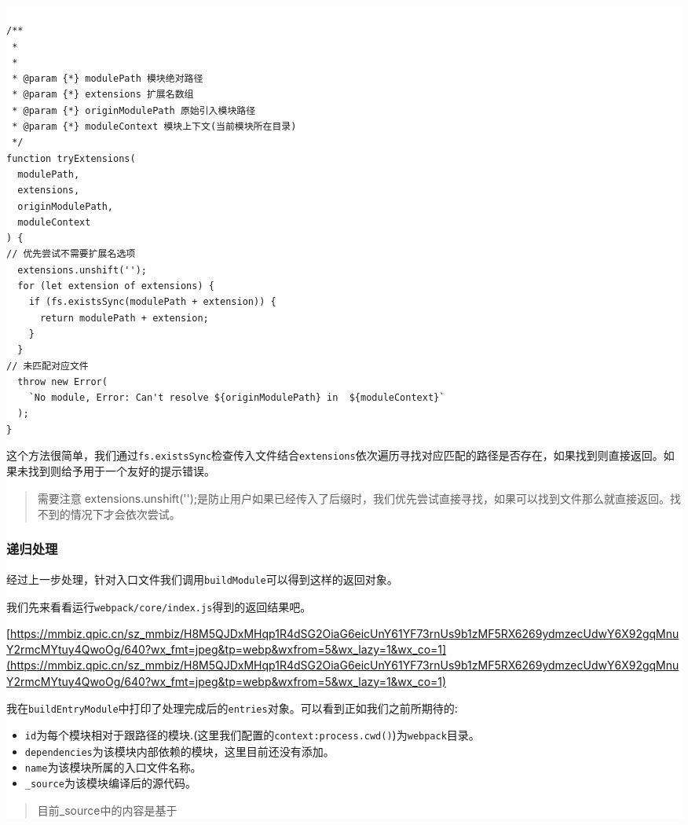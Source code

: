 ```

/**
 *
 *
 * @param {*} modulePath 模块绝对路径
 * @param {*} extensions 扩展名数组
 * @param {*} originModulePath 原始引入模块路径
 * @param {*} moduleContext 模块上下文(当前模块所在目录)
 */
function tryExtensions(
  modulePath,
  extensions,
  originModulePath,
  moduleContext
) {
// 优先尝试不需要扩展名选项
  extensions.unshift('');
  for (let extension of extensions) {
    if (fs.existsSync(modulePath + extension)) {
      return modulePath + extension;
    }
  }
// 未匹配对应文件
  throw new Error(
    `No module, Error: Can't resolve ${originModulePath} in  ${moduleContext}`
  );
}

```

这个方法很简单，我们通过`fs.existsSync`检查传入文件结合`extensions`依次遍历寻找对应匹配的路径是否存在，如果找到则直接返回。如果未找到则给予用于一个友好的提示错误。

> 需要注意 extensions.unshift('');是防止用户如果已经传入了后缀时，我们优先尝试直接寻找，如果可以找到文件那么就直接返回。找不到的情况下才会依次尝试。
> 

### **递归处理**

经过上一步处理，针对入口文件我们调用`buildModule`可以得到这样的返回对象。

我们先来看看运行`webpack/core/index.js`得到的返回结果吧。

[https://mmbiz.qpic.cn/sz_mmbiz/H8M5QJDxMHqp1R4dSG2OiaG6eicUnY61YF73rnUs9b1zMF5RX6269ydmzecUdwY6X92gqMnuY2rmcMYtuy4QwoOg/640?wx_fmt=jpeg&tp=webp&wxfrom=5&wx_lazy=1&wx_co=1](https://mmbiz.qpic.cn/sz_mmbiz/H8M5QJDxMHqp1R4dSG2OiaG6eicUnY61YF73rnUs9b1zMF5RX6269ydmzecUdwY6X92gqMnuY2rmcMYtuy4QwoOg/640?wx_fmt=jpeg&tp=webp&wxfrom=5&wx_lazy=1&wx_co=1)

我在`buildEntryModule`中打印了处理完成后的`entries`对象。可以看到正如我们之前所期待的:

- `id`为每个模块相对于跟路径的模块.(这里我们配置的`context:process.cwd()`)为`webpack`目录。
- `dependencies`为该模块内部依赖的模块，这里目前还没有添加。
- `name`为该模块所属的入口文件名称。
- `_source`为该模块编译后的源代码。

> 目前_source中的内容是基于
> 
